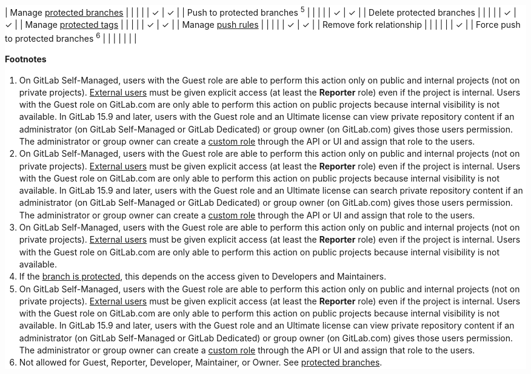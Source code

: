 | Manage [protected branches](project/repository/branches/protected.md) |       |         |          |           |     ✓      |   ✓   |
| Push to protected branches <sup>5</sup>                               |       |         |          |           |     ✓      |   ✓   |
| Delete protected branches                                             |       |         |          |           |     ✓      |   ✓   |
| Manage [protected tags](project/protected_tags.md)                    |       |         |          |           |     ✓      |   ✓   |
| Manage [push rules](project/repository/push_rules.md)                 |       |         |          |           |     ✓      |   ✓   |
| Remove fork relationship                                              |       |         |          |           |            |   ✓   |
| Force push to protected branches <sup>6</sup>                         |       |         |          |           |            |       |

**Footnotes**




1. On GitLab Self-Managed, users with the Guest role are able to perform this action only on public
   and internal projects (not on private projects). [External users](../administration/external_users.md)
   must be given explicit access (at least the **Reporter** role) even if the project is internal.
   Users with the Guest role on GitLab.com are only able to perform this action on public projects because
   internal visibility is not available. In GitLab 15.9 and later, users with the Guest role and an
   Ultimate license can view private repository content if an administrator (on GitLab Self-Managed
   or GitLab Dedicated) or group owner (on GitLab.com) gives those users permission. The administrator
   or group owner can create a [custom role](custom_roles/_index.md) through the API or UI and assign
   that role to the users.
2. On GitLab Self-Managed, users with the Guest role are able to perform this action only on public
   and internal projects (not on private projects). [External users](../administration/external_users.md)
   must be given explicit access (at least the **Reporter** role) even if the project is internal. Users
   with the Guest role on GitLab.com are only able to perform this action on public projects because
   internal visibility is not available. In GitLab 15.9 and later, users with the Guest role and an
   Ultimate license can search private repository content if an administrator (on GitLab Self-Managed
   or GitLab Dedicated) or group owner (on GitLab.com) gives those users permission. The administrator
   or group owner can create a [custom role](custom_roles/_index.md) through the API or UI and assign
   that role to the users.
3. On GitLab Self-Managed, users with the Guest role are able to perform this action only on public
   and internal projects (not on private projects). [External users](../administration/external_users.md)
   must be given explicit access (at least the **Reporter** role) even if the project is internal. Users
   with the Guest role on GitLab.com are only able to perform this action on public projects because
   internal visibility is not available.
4. If the [branch is protected](project/repository/branches/protected.md), this depends on the
   access given to Developers and Maintainers.
5. On GitLab Self-Managed, users with the Guest role are able to perform this action only on public
   and internal projects (not on private projects). [External users](../administration/external_users.md)
   must be given explicit access (at least the **Reporter** role) even if the project is internal. Users
   with the Guest role on GitLab.com are only able to perform this action on public projects because
   internal visibility is not available. In GitLab 15.9 and later, users with the Guest role and an
   Ultimate license can view private repository content if an administrator (on GitLab Self-Managed
   or GitLab Dedicated) or group owner (on GitLab.com) gives those users permission. The administrator
   or group owner can create a [custom role](custom_roles/_index.md) through the API or UI and assign
   that role to the users.
6. Not allowed for Guest, Reporter, Developer, Maintainer, or Owner. See [protected branches](project/repository/branches/protected.md#allow-force-push).
